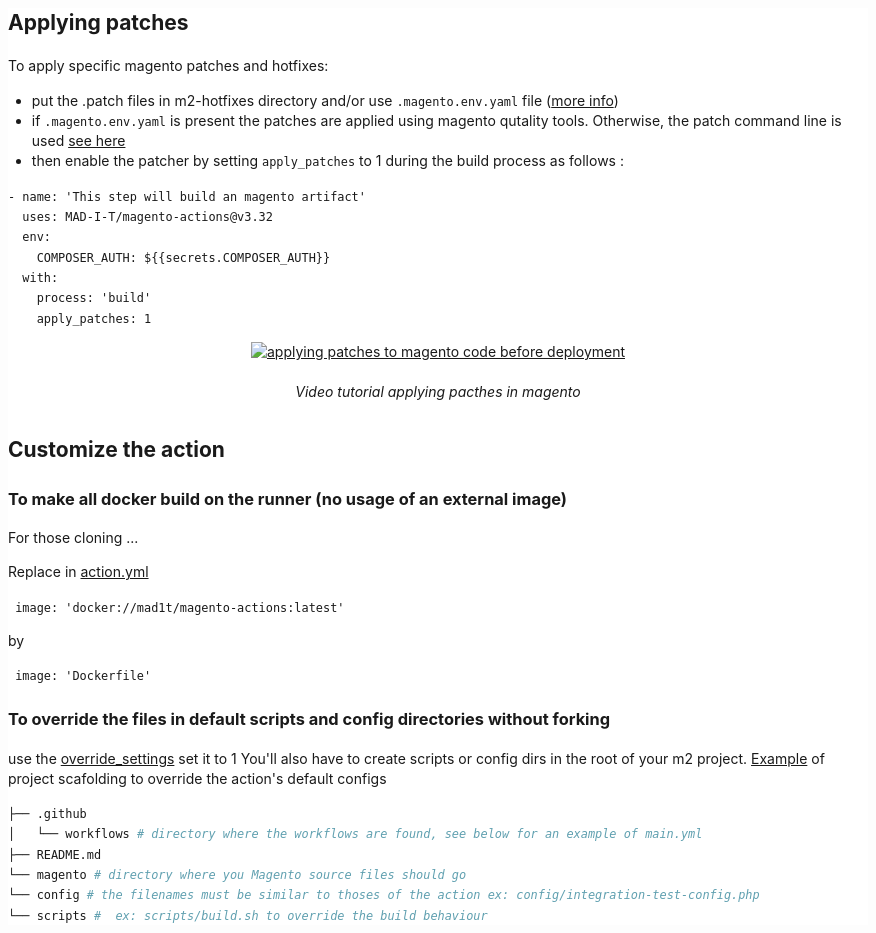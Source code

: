 ## Applying patches
To apply specific magento patches and hotfixes:
 
* put the .patch files in m2-hotfixes directory and/or use `.magento.env.yaml` file ([more info](https://experienceleague.adobe.com/en/docs/commerce-cloud-service/user-guide/develop/upgrade/apply-patches))
* if `.magento.env.yaml` is present the patches are applied using magento qutality tools. Otherwise, the patch command line is used [see here](https://experienceleague.adobe.com/en/docs/commerce-knowledge-base/kb/how-to/how-to-apply-a-composer-patch-provided-by-magento)
* then enable the patcher by setting `apply_patches` to 1 during the build process as follows : 
```
- name: 'This step will build an magento artifact'
  uses: MAD-I-T/magento-actions@v3.32
  env:
    COMPOSER_AUTH: ${{secrets.COMPOSER_AUTH}}
  with:
    process: 'build'
    apply_patches: 1
```

<div align="center">
  <a href="https://youtu.be/JR-es_Tlt1g"><img src="https://github.com/user-attachments/assets/db75c9cd-0b33-4a68-9576-e2550f654bc5" alt="applying patches to magento code before deployment"></a> <h6>Video tutorial applying pacthes in magento</h6>
</div>

## Customize the action

### To make all docker build on the runner (no usage of an external image)  
 For those cloning ...
 
 Replace in [action.yml](https://github.com/MAD-I-T/magento-actions/blob/2e31f0c3a49314070f808458a93fa325e4855ffa/action.yml#L25)
 
 ` image: 'docker://mad1t/magento-actions:latest'` 
   
   by
 
 ` image: 'Dockerfile'` 
 
 ### To override the files in default scripts and config directories without forking
  use the [override_settings](https://github.com/MAD-I-T/magento-actions/blob/2e31f0c3a49314070f808458a93fa325e4855ffa/action.yml#L11) set it to 1
  You'll also have to create scripts or config dirs in the root of your m2 project.
  [Example](https://github.com/seyuf/m2-dev-github-actions) of project scafolding to override the action's default configs
  ```bash
  ├── .github
  │   └── workflows # directory where the workflows are found, see below for an example of main.yml 
  ├── README.md 
  └── magento # directory where you Magento source files should go
  └── config # the filenames must be similar to thoses of the action ex: config/integration-test-config.php 
  └── scripts #  ex: scripts/build.sh to override the build behaviour 
  ```
 